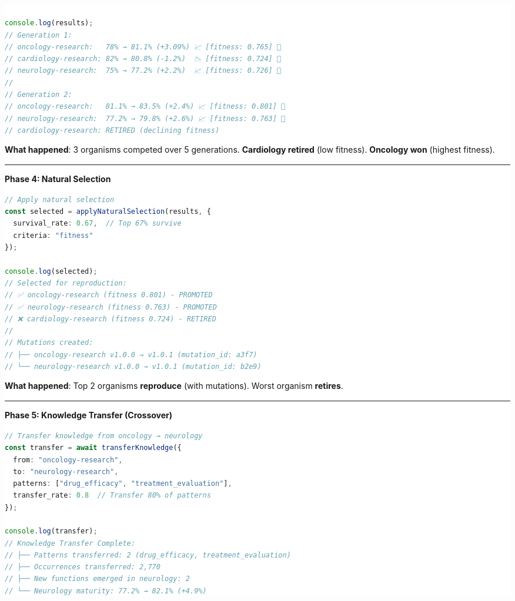 ```typescript

console.log(results);
// Generation 1:
// oncology-research:   78% → 81.1% (+3.09%) 📈 [fitness: 0.765] 🥇
// cardiology-research: 82% → 80.8% (-1.2%)  📉 [fitness: 0.724] 🥉
// neurology-research:  75% → 77.2% (+2.2%)  📈 [fitness: 0.726] 🥈
//
// Generation 2:
// oncology-research:   81.1% → 83.5% (+2.4%) 📈 [fitness: 0.801] 🥇
// neurology-research:  77.2% → 79.8% (+2.6%) 📈 [fitness: 0.763] 🥈
// cardiology-research: RETIRED (declining fitness)
```

**What happened**: 3 organisms competed over 5 generations. **Cardiology retired** (low fitness). **Oncology won** (highest fitness).

---

**Phase 4: Natural Selection**

```typescript
// Apply natural selection
const selected = applyNaturalSelection(results, {
  survival_rate: 0.67,  // Top 67% survive
  criteria: "fitness"
});

console.log(selected);
// Selected for reproduction:
// ✅ oncology-research (fitness 0.801) - PROMOTED
// ✅ neurology-research (fitness 0.763) - PROMOTED
// ❌ cardiology-research (fitness 0.724) - RETIRED
//
// Mutations created:
// ├── oncology-research v1.0.0 → v1.0.1 (mutation_id: a3f7)
// └── neurology-research v1.0.0 → v1.0.1 (mutation_id: b2e9)
```

**What happened**: Top 2 organisms **reproduce** (with mutations). Worst organism **retires**.

---

**Phase 5: Knowledge Transfer (Crossover)**

```typescript
// Transfer knowledge from oncology → neurology
const transfer = await transferKnowledge({
  from: "oncology-research",
  to: "neurology-research",
  patterns: ["drug_efficacy", "treatment_evaluation"],
  transfer_rate: 0.8  // Transfer 80% of patterns
});

console.log(transfer);
// Knowledge Transfer Complete:
// ├── Patterns transferred: 2 (drug_efficacy, treatment_evaluation)
// ├── Occurrences transferred: 2,770
// ├── New functions emerged in neurology: 2
// └── Neurology maturity: 77.2% → 82.1% (+4.9%)
```
